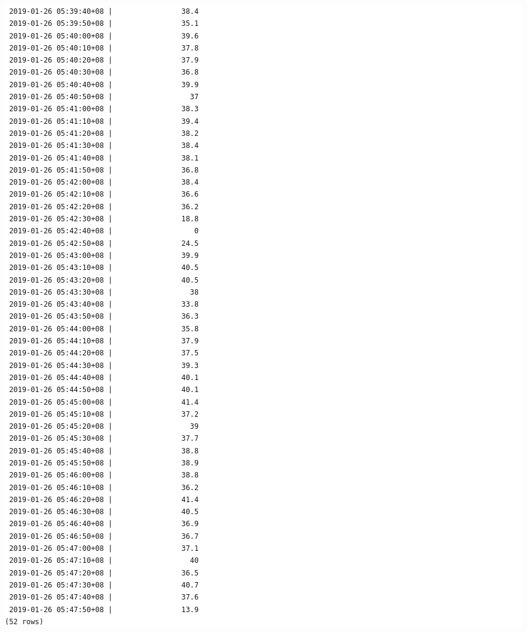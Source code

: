 ```      
 2019-01-26 05:39:40+08 |                38.4      
 2019-01-26 05:39:50+08 |                35.1      
 2019-01-26 05:40:00+08 |                39.6      
 2019-01-26 05:40:10+08 |                37.8      
 2019-01-26 05:40:20+08 |                37.9      
 2019-01-26 05:40:30+08 |                36.8      
 2019-01-26 05:40:40+08 |                39.9      
 2019-01-26 05:40:50+08 |                  37      
 2019-01-26 05:41:00+08 |                38.3      
 2019-01-26 05:41:10+08 |                39.4      
 2019-01-26 05:41:20+08 |                38.2      
 2019-01-26 05:41:30+08 |                38.4      
 2019-01-26 05:41:40+08 |                38.1      
 2019-01-26 05:41:50+08 |                36.8      
 2019-01-26 05:42:00+08 |                38.4      
 2019-01-26 05:42:10+08 |                36.6      
 2019-01-26 05:42:20+08 |                36.2      
 2019-01-26 05:42:30+08 |                18.8      
 2019-01-26 05:42:40+08 |                   0      
 2019-01-26 05:42:50+08 |                24.5      
 2019-01-26 05:43:00+08 |                39.9      
 2019-01-26 05:43:10+08 |                40.5      
 2019-01-26 05:43:20+08 |                40.5      
 2019-01-26 05:43:30+08 |                  38      
 2019-01-26 05:43:40+08 |                33.8      
 2019-01-26 05:43:50+08 |                36.3      
 2019-01-26 05:44:00+08 |                35.8      
 2019-01-26 05:44:10+08 |                37.9      
 2019-01-26 05:44:20+08 |                37.5      
 2019-01-26 05:44:30+08 |                39.3      
 2019-01-26 05:44:40+08 |                40.1      
 2019-01-26 05:44:50+08 |                40.1      
 2019-01-26 05:45:00+08 |                41.4      
 2019-01-26 05:45:10+08 |                37.2      
 2019-01-26 05:45:20+08 |                  39      
 2019-01-26 05:45:30+08 |                37.7      
 2019-01-26 05:45:40+08 |                38.8      
 2019-01-26 05:45:50+08 |                38.9      
 2019-01-26 05:46:00+08 |                38.8      
 2019-01-26 05:46:10+08 |                36.2      
 2019-01-26 05:46:20+08 |                41.4      
 2019-01-26 05:46:30+08 |                40.5      
 2019-01-26 05:46:40+08 |                36.9      
 2019-01-26 05:46:50+08 |                36.7      
 2019-01-26 05:47:00+08 |                37.1      
 2019-01-26 05:47:10+08 |                  40      
 2019-01-26 05:47:20+08 |                36.5      
 2019-01-26 05:47:30+08 |                40.7      
 2019-01-26 05:47:40+08 |                37.6      
 2019-01-26 05:47:50+08 |                13.9      
(52 rows)      
```      
      
